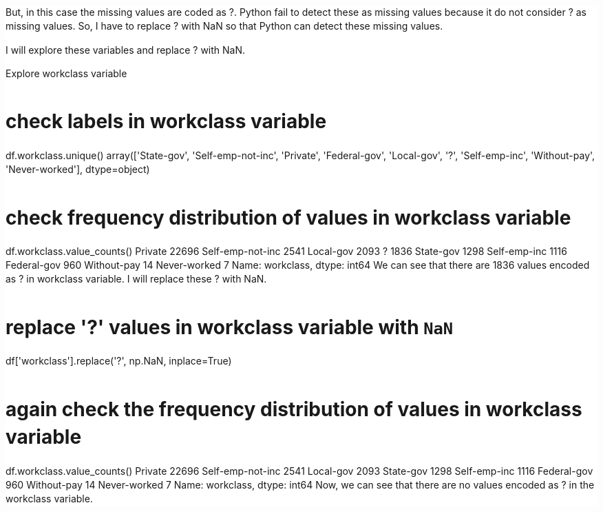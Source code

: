 But, in this case the missing values are coded as ?. Python fail to detect these as missing values because it do not consider ? as missing values. So, I have to replace ? with NaN so that Python can detect these missing values.

I will explore these variables and replace ? with NaN.

Explore workclass variable
# check labels in workclass variable

df.workclass.unique()
array(['State-gov', 'Self-emp-not-inc', 'Private', 'Federal-gov',
       'Local-gov', '?', 'Self-emp-inc', 'Without-pay', 'Never-worked'],
      dtype=object)
# check frequency distribution of values in workclass variable

df.workclass.value_counts()
Private             22696
Self-emp-not-inc     2541
Local-gov            2093
?                    1836
State-gov            1298
Self-emp-inc         1116
Federal-gov           960
Without-pay            14
Never-worked            7
Name: workclass, dtype: int64
We can see that there are 1836 values encoded as ? in workclass variable. I will replace these ? with NaN.

# replace '?' values in workclass variable with `NaN`


df['workclass'].replace('?', np.NaN, inplace=True)
# again check the frequency distribution of values in workclass variable

df.workclass.value_counts()
Private             22696
Self-emp-not-inc     2541
Local-gov            2093
State-gov            1298
Self-emp-inc         1116
Federal-gov           960
Without-pay            14
Never-worked            7
Name: workclass, dtype: int64
Now, we can see that there are no values encoded as ? in the workclass variable.
